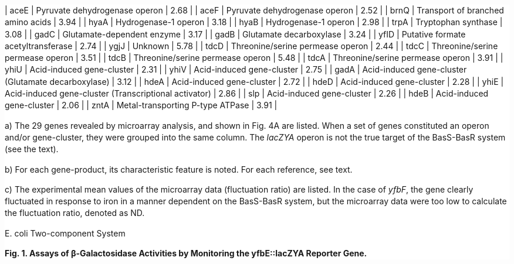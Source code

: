 | aceE             | Pyruvate dehydrogenase operon | 2.68                         |
| aceF             | Pyruvate dehydrogenase operon | 2.52                         |
| brnQ             | Transport of branched amino acids | 3.94                        |
| hyaA             | Hydrogenase-1 operon          | 3.18                         |
| hyaB             | Hydrogenase-1 operon          | 2.98                         |
| trpA             | Tryptophan synthase           | 3.08                         |
| gadC             | Glutamate-dependent enzyme    | 3.17                         |
| gadB             | Glutamate decarboxylase       | 3.24                         |
| yfID             | Putative formate acetyltransferase | 2.74                        |
| ygjJ             | Unknown                       | 5.78                         |
| tdcD             | Threonine/serine permease operon | 2.44                        |
| tdcC             | Threonine/serine permease operon | 3.51                        |
| tdcB             | Threonine/serine permease operon | 5.48                        |
| tdcA             | Threonine/serine permease operon | 3.91                        |
| yhiU             | Acid-induced gene-cluster      | 2.31                         |
| yhiV             | Acid-induced gene-cluster      | 2.75                         |
| gadA             | Acid-induced gene-cluster (Glutamate decarboxylase) | 3.12 |
| hdeA             | Acid-induced gene-cluster      | 2.72                         |
| hdeD             | Acid-induced gene-cluster      | 2.28                         |
| yhiE             | Acid-induced gene-cluster (Transcriptional activator) | 2.86 |
| slp              | Acid-induced gene-cluster      | 2.26                         |
| hdeB             | Acid-induced gene-cluster      | 2.06                         |
| zntA             | Metal-transporting P-type ATPase | 3.91                        |

a) The 29 genes revealed by microarray analysis, and shown in Fig. 4A are listed. When a set of genes constituted an operon and/or gene-cluster, they were grouped into the same column. The *lacZYA* operon is not the true target of the BasS-BasR system (see the text).

b) For each gene-product, its characteristic feature is noted. For each reference, see text.

c) The experimental mean values of the microarray data (fluctuation ratio) are listed. In the case of *yfbF*, the gene clearly fluctuated in response to iron in a manner dependent on the BasS-BasR system, but the microarray data were too low to calculate the fluctuation ratio, denoted as ND.

E. coli Two-component System

**Fig. 1. Assays of β-Galactosidase Activities by Monitoring the yfbE::lacZYA Reporter Gene.**
